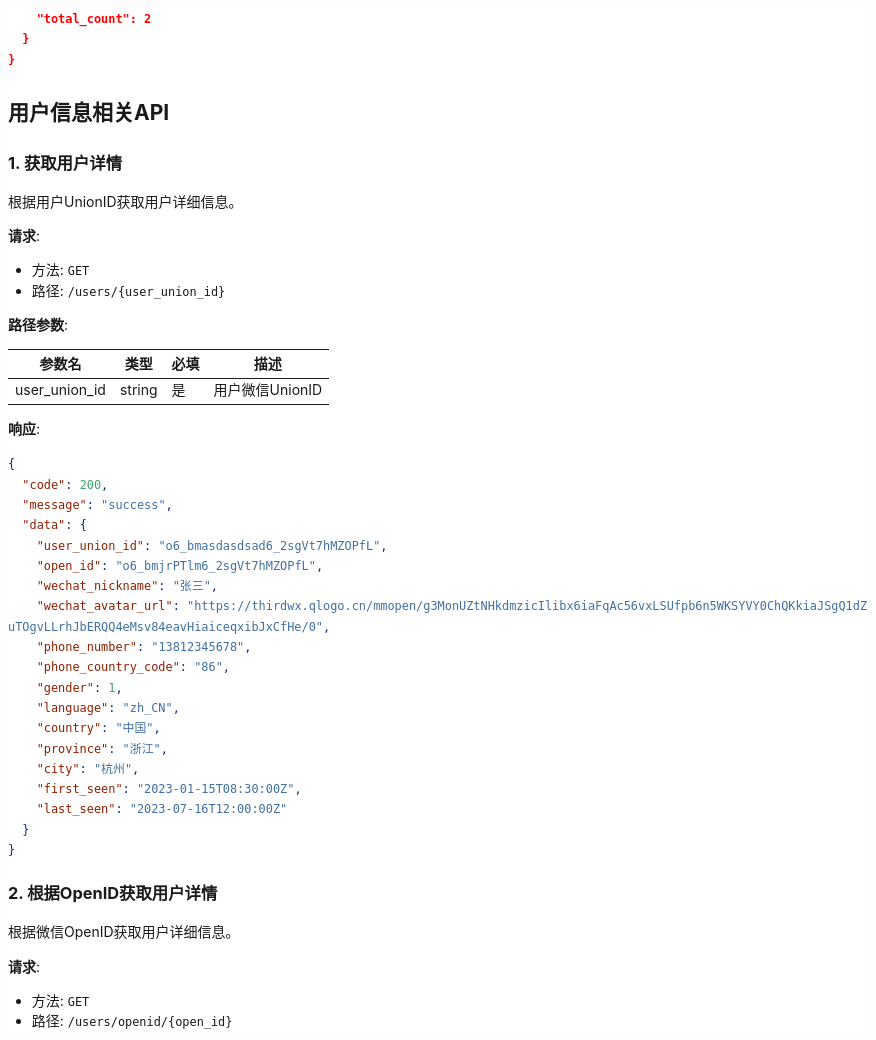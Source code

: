 ```json
    "total_count": 2
  }
}
```

## 用户信息相关API

### 1. 获取用户详情

根据用户UnionID获取用户详细信息。

**请求**:

- 方法: `GET`
- 路径: `/users/{user_union_id}`

**路径参数**:

| 参数名          | 类型    | 必填  | 描述                           |
|----------------|---------|------|--------------------------------|
| user_union_id  | string  | 是   | 用户微信UnionID                |

**响应**:

```json
{
  "code": 200,
  "message": "success",
  "data": {
    "user_union_id": "o6_bmasdasdsad6_2sgVt7hMZOPfL",
    "open_id": "o6_bmjrPTlm6_2sgVt7hMZOPfL",
    "wechat_nickname": "张三",
    "wechat_avatar_url": "https://thirdwx.qlogo.cn/mmopen/g3MonUZtNHkdmzicIlibx6iaFqAc56vxLSUfpb6n5WKSYVY0ChQKkiaJSgQ1dZuTOgvLLrhJbERQQ4eMsv84eavHiaiceqxibJxCfHe/0",
    "phone_number": "13812345678",
    "phone_country_code": "86",
    "gender": 1,
    "language": "zh_CN",
    "country": "中国",
    "province": "浙江",
    "city": "杭州",
    "first_seen": "2023-01-15T08:30:00Z",
    "last_seen": "2023-07-16T12:00:00Z"
  }
}
```

### 2. 根据OpenID获取用户详情

根据微信OpenID获取用户详细信息。

**请求**:

- 方法: `GET`
- 路径: `/users/openid/{open_id}`

